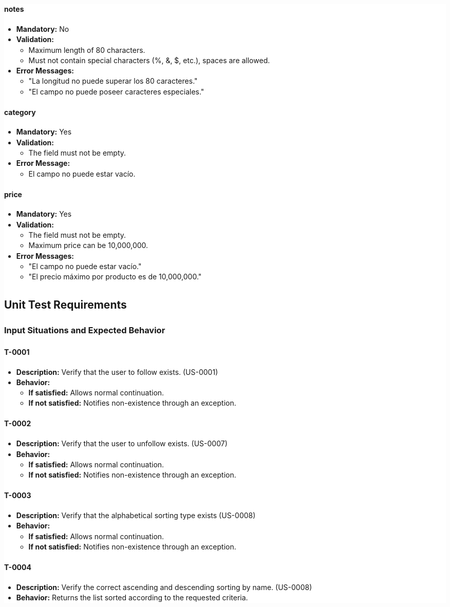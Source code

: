 #### notes
- **Mandatory:** No
- **Validation:**
  - Maximum length of 80 characters.
  - Must not contain special characters (%, &, $, etc.), spaces are allowed.
- **Error Messages:**
  - "La longitud no puede superar los 80 caracteres."
  - "El campo no puede poseer caracteres especiales."

#### category
- **Mandatory:** Yes
- **Validation:**
  - The field must not be empty.
- **Error Message:**
  - El campo no puede estar vacío.

#### price
- **Mandatory:** Yes
- **Validation:**
  - The field must not be empty.
  - Maximum price can be 10,000,000.
- **Error Messages:**
  - "El campo no puede estar vacío."
  - "El precio máximo por producto es de 10,000,000."

## Unit Test Requirements

### Input Situations and Expected Behavior

#### T-0001 
- **Description:** Verify that the user to follow exists. (US-0001)
- **Behavior:**
  - **If satisfied:** Allows normal continuation.
  - **If not satisfied:** Notifies non-existence through an exception.

#### T-0002
- **Description:** Verify that the user to unfollow exists. (US-0007)
- **Behavior:**
  - **If satisfied:** Allows normal continuation.
  - **If not satisfied:** Notifies non-existence through an exception.

#### T-0003
- **Description:** Verify that the alphabetical sorting type exists (US-0008)
- **Behavior:**
  - **If satisfied:** Allows normal continuation.
  - **If not satisfied:** Notifies non-existence through an exception.

#### T-0004
- **Description:** Verify the correct ascending and descending sorting by name. (US-0008)
- **Behavior:** Returns the list sorted according to the requested criteria.
